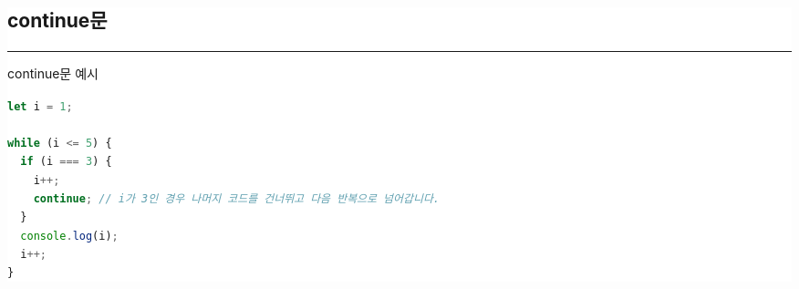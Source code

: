 ## continue문

---

continue문 예시

```jsx
let i = 1;

while (i <= 5) {
  if (i === 3) {
    i++;
    continue; // i가 3인 경우 나머지 코드를 건너뛰고 다음 반복으로 넘어갑니다.
  }
  console.log(i);
  i++;
}
```